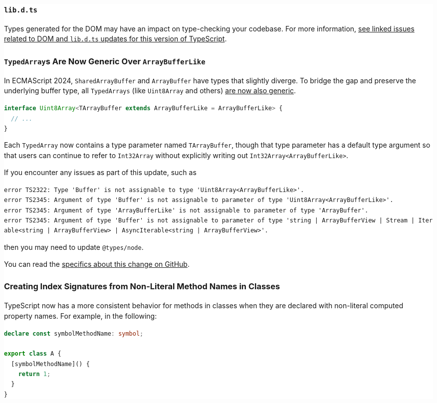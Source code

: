 ### `lib.d.ts`

Types generated for the DOM may have an impact on type-checking your codebase.
For more information, [see linked issues related to DOM and `lib.d.ts` updates for this version of TypeScript](https://github.com/microsoft/TypeScript/pull/60061).

### `TypedArray`s Are Now Generic Over `ArrayBufferLike`

In ECMAScript 2024, `SharedArrayBuffer` and `ArrayBuffer` have types that slightly diverge.
To bridge the gap and preserve the underlying buffer type, all `TypedArrays` (like `Uint8Array` and others) [are now also generic](https://github.com/microsoft/TypeScript/pull/59417).

```ts
interface Uint8Array<TArrayBuffer extends ArrayBufferLike = ArrayBufferLike> {
  // ...
}
```

Each `TypedArray` now contains a type parameter named `TArrayBuffer`, though that type parameter has a default type argument so that users can continue to refer to `Int32Array` without explicitly writing out `Int32Array<ArrayBufferLike>`.

If you encounter any issues as part of this update, such as

```
error TS2322: Type 'Buffer' is not assignable to type 'Uint8Array<ArrayBufferLike>'.
error TS2345: Argument of type 'Buffer' is not assignable to parameter of type 'Uint8Array<ArrayBufferLike>'.
error TS2345: Argument of type 'ArrayBufferLike' is not assignable to parameter of type 'ArrayBuffer'.
error TS2345: Argument of type 'Buffer' is not assignable to parameter of type 'string | ArrayBufferView | Stream | Iterable<string | ArrayBufferView> | AsyncIterable<string | ArrayBufferView>'.
```

then you may need to update `@types/node`.

You can read the [specifics about this change on GitHub](https://github.com/microsoft/TypeScript/pull/59417).

### Creating Index Signatures from Non-Literal Method Names in Classes

TypeScript now has a more consistent behavior for methods in classes when they are declared with non-literal computed property names.
For example, in the following:

```ts
declare const symbolMethodName: symbol;

export class A {
  [symbolMethodName]() {
    return 1;
  }
}
```
